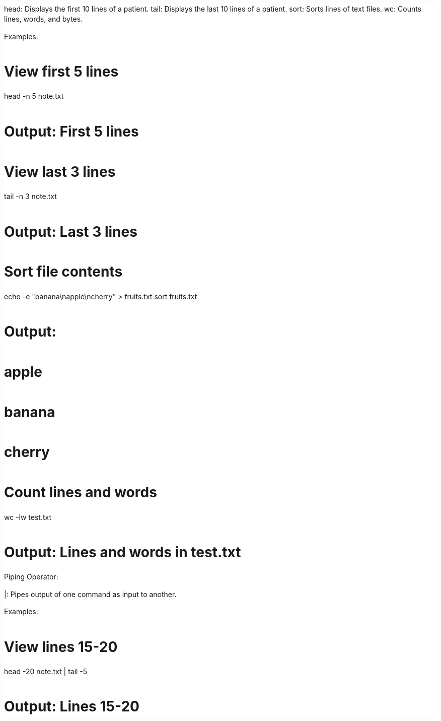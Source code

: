 head: Displays the first 10 lines of a patient.
tail: Displays the last 10 lines of a patient.
sort: Sorts lines of text files.
wc: Counts lines, words, and bytes.

Examples:
# View first 5 lines
head -n 5 note.txt
# Output: First 5 lines

# View last 3 lines
tail -n 3 note.txt
# Output: Last 3 lines

# Sort file contents
echo -e "banana\napple\ncherry" > fruits.txt
sort fruits.txt
# Output:
# apple
# banana
# cherry

# Count lines and words
wc -lw test.txt
# Output: Lines and words in test.txt


Piping
Operator:

|: Pipes output of one command as input to another.

Examples:
# View lines 15-20
head -20 note.txt | tail -5
# Output: Lines 15-20
